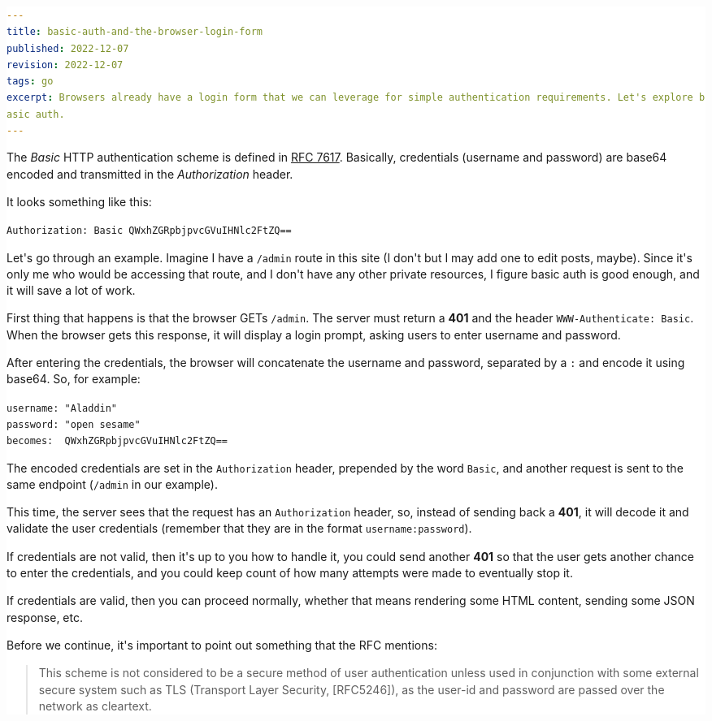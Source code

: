 ```yaml
---
title: basic-auth-and-the-browser-login-form
published: 2022-12-07
revision: 2022-12-07
tags: go
excerpt: Browsers already have a login form that we can leverage for simple authentication requirements. Let's explore basic auth.
---
```


The _Basic_ HTTP authentication scheme is defined in [RFC 7617](https://datatracker.ietf.org/doc/html/rfc7617). Basically, credentials (username and password) are base64 encoded and transmitted in the _Authorization_ header.

It looks something like this:

```
Authorization: Basic QWxhZGRpbjpvcGVuIHNlc2FtZQ==
```

Let's go through an example. Imagine I have a `/admin` route in this site (I don't but I may add one to edit posts, maybe). Since it's only me who would be accessing that route, and I don't have any other private resources, I figure basic auth is good enough, and it will save a lot of work.

First thing that happens is that the browser GETs `/admin`. The server must return a **401** and the header `WWW-Authenticate: Basic`. When the browser gets this response, it will display a login prompt, asking users to enter username and password.

After entering the credentials, the browser will concatenate the username and password, separated by a `:` and encode it using base64. So, for example:

```
username: "Aladdin"
password: "open sesame"
becomes:  QWxhZGRpbjpvcGVuIHNlc2FtZQ==
```

The encoded credentials are set in the `Authorization` header, prepended by the word `Basic`, and another request is sent to the same endpoint (`/admin` in our example).

This time, the server sees that the request has an `Authorization` header, so, instead of sending back a **401**, it will decode it and validate the user credentials (remember that they are in the format `username:password`).

If credentials are not valid, then it's up to you how to handle it, you could send another **401** so that the user gets another chance to enter the credentials, and you could keep count of how many attempts were made to eventually stop it.

If credentials are valid, then you can proceed normally, whether that means rendering some HTML content, sending some JSON response, etc.

Before we continue, it's important to point out something that the RFC mentions:

> This scheme is not considered to be a secure method of user authentication unless used in conjunction with some external secure system such as TLS (Transport Layer Security, [RFC5246]), as the user-id and password are passed over the network as cleartext.
